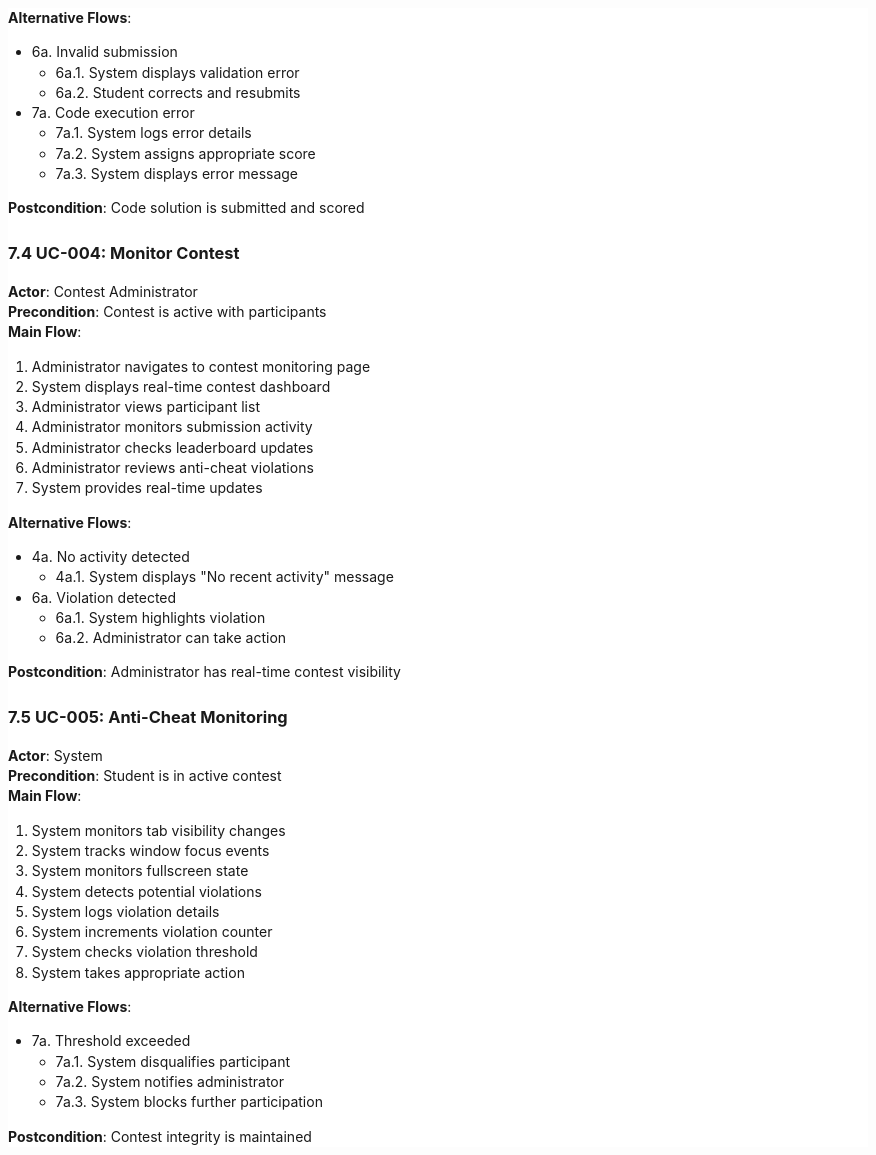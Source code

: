 **Alternative Flows**:
- 6a. Invalid submission
  - 6a.1. System displays validation error
  - 6a.2. Student corrects and resubmits
- 7a. Code execution error
  - 7a.1. System logs error details
  - 7a.2. System assigns appropriate score
  - 7a.3. System displays error message

**Postcondition**: Code solution is submitted and scored

### 7.4 UC-004: Monitor Contest

**Actor**: Contest Administrator  
**Precondition**: Contest is active with participants  
**Main Flow**:
1. Administrator navigates to contest monitoring page
2. System displays real-time contest dashboard
3. Administrator views participant list
4. Administrator monitors submission activity
5. Administrator checks leaderboard updates
6. Administrator reviews anti-cheat violations
7. System provides real-time updates

**Alternative Flows**:
- 4a. No activity detected
  - 4a.1. System displays "No recent activity" message
- 6a. Violation detected
  - 6a.1. System highlights violation
  - 6a.2. Administrator can take action

**Postcondition**: Administrator has real-time contest visibility

### 7.5 UC-005: Anti-Cheat Monitoring

**Actor**: System  
**Precondition**: Student is in active contest  
**Main Flow**:
1. System monitors tab visibility changes
2. System tracks window focus events
3. System monitors fullscreen state
4. System detects potential violations
5. System logs violation details
6. System increments violation counter
7. System checks violation threshold
8. System takes appropriate action

**Alternative Flows**:
- 7a. Threshold exceeded
  - 7a.1. System disqualifies participant
  - 7a.2. System notifies administrator
  - 7a.3. System blocks further participation

**Postcondition**: Contest integrity is maintained
